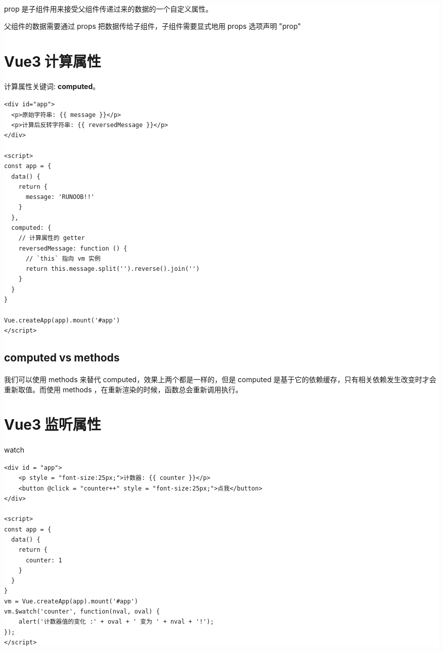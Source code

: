 prop 是子组件用来接受父组件传递过来的数据的一个自定义属性。

父组件的数据需要通过 props 把数据传给子组件，子组件需要显式地用 props 选项声明 "prop"

# Vue3 计算属性

计算属性关键词: **computed**。

```
<div id="app">
  <p>原始字符串: {{ message }}</p>
  <p>计算后反转字符串: {{ reversedMessage }}</p>
</div>
    
<script>
const app = {
  data() {
    return {
      message: 'RUNOOB!!'
    }
  },
  computed: {
    // 计算属性的 getter
    reversedMessage: function () {
      // `this` 指向 vm 实例
      return this.message.split('').reverse().join('')
    }
  }
}
 
Vue.createApp(app).mount('#app')
</script>
```

## computed vs methods

我们可以使用 methods 来替代 computed，效果上两个都是一样的，但是 computed 是基于它的依赖缓存，只有相关依赖发生改变时才会重新取值。而使用 methods ，在重新渲染的时候，函数总会重新调用执行。

# Vue3 监听属性

watch

```
<div id = "app">
    <p style = "font-size:25px;">计数器: {{ counter }}</p>
    <button @click = "counter++" style = "font-size:25px;">点我</button>
</div>
    
<script>
const app = {
  data() {
    return {
      counter: 1
    }
  }
}
vm = Vue.createApp(app).mount('#app')
vm.$watch('counter', function(nval, oval) {
    alert('计数器值的变化 :' + oval + ' 变为 ' + nval + '!');
});
</script>
```
